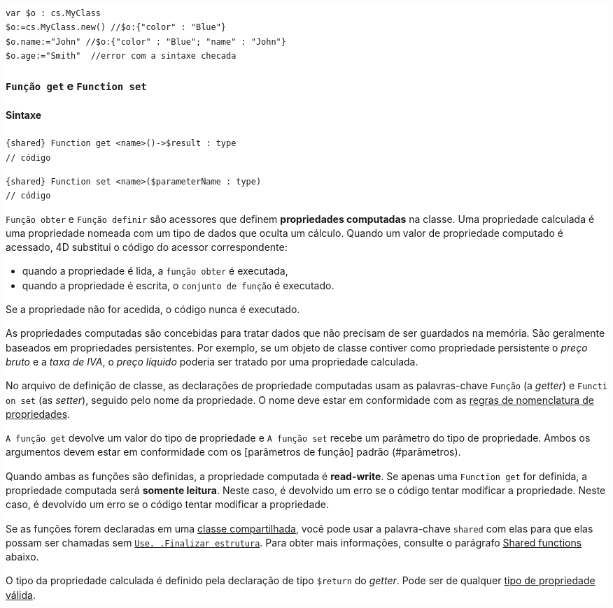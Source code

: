 ```4d
var $o : cs.MyClass
$o:=cs.MyClass.new() //$o:{"color" : "Blue"}
$o.name:="John" //$o:{"color" : "Blue"; "name" : "John"}
$o.age:="Smith"  //error com a sintaxe checada
```

### `Função get` e `Function set`

#### Sintaxe

```4d
{shared} Function get <name>()->$result : type
// código
```

```4d
{shared} Function set <name>($parameterName : type)
// código
```

`Função obter` e `Função definir` são acessores que definem **propriedades computadas** na classe. Uma propriedade calculada é uma propriedade nomeada com um tipo de dados que oculta um cálculo. Quando um valor de propriedade computado é acessado, 4D substitui o código do acessor correspondente:

- quando a propriedade é lida, a `função obter` é executada,
- quando a propriedade é escrita, o `conjunto de função` é executado.

Se a propriedade não for acedida, o código nunca é executado.

As propriedades computadas são concebidas para tratar dados que não precisam de ser guardados na memória. São geralmente baseados em propriedades persistentes. Por exemplo, se um objeto de classe contiver como propriedade persistente o *preço bruto* e a *taxa de IVA*, o *preço líquido* poderia ser tratado por uma propriedade calculada.

No arquivo de definição de classe, as declarações de propriedade computadas usam as palavras-chave `Função` (a *getter*) e `Function set` (as *setter*), seguido pelo nome da propriedade. O nome deve estar em conformidade com as [regras de nomenclatura de propriedades](Concepts/identifiers.md#object-properties).

`A função get` devolve um valor do tipo de propriedade e `A função set` recebe um parâmetro do tipo de propriedade. Ambos os argumentos devem estar em conformidade com os [parâmetros de função] padrão (#parâmetros).

Quando ambas as funções são definidas, a propriedade computada é **read-write**. Se apenas uma `Function get` for definida, a propriedade computada será **somente leitura**. Neste caso, é devolvido um erro se o código tentar modificar a propriedade. Neste caso, é devolvido um erro se o código tentar modificar a propriedade.

Se as funções forem declaradas em uma [classe compartilhada](#shared-classes), você pode usar a palavra-chave `shared` com elas para que elas possam ser chamadas sem [`Use. .Finalizar estrutura`](shared.md#useend-use). Para obter mais informações, consulte o parágrafo [Shared functions](#shared-functions) abaixo.

O tipo da propriedade calculada é definido pela declaração de tipo `$return` do *getter*. Pode ser de qualquer [tipo de propriedade válida](dt_object.md).
